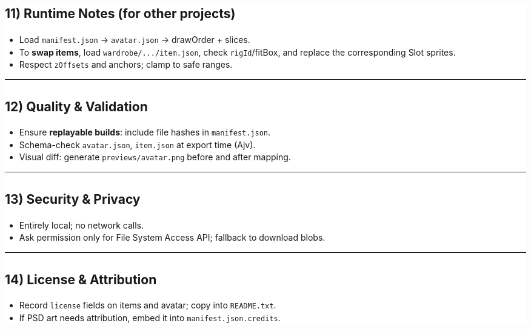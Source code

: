 ## 11) Runtime Notes (for other projects)
- Load `manifest.json` → `avatar.json` → drawOrder + slices.
- To **swap items**, load `wardrobe/.../item.json`, check `rigId`/fitBox, and replace the corresponding Slot sprites.
- Respect `zOffsets` and anchors; clamp to safe ranges.

---

## 12) Quality & Validation
- Ensure **replayable builds**: include file hashes in `manifest.json`.
- Schema-check `avatar.json`, `item.json` at export time (Ajv).
- Visual diff: generate `previews/avatar.png` before and after mapping.

---

## 13) Security & Privacy
- Entirely local; no network calls.
- Ask permission only for File System Access API; fallback to download blobs.

---

## 14) License & Attribution
- Record `license` fields on items and avatar; copy into `README.txt`.
- If PSD art needs attribution, embed it into `manifest.json.credits`.
